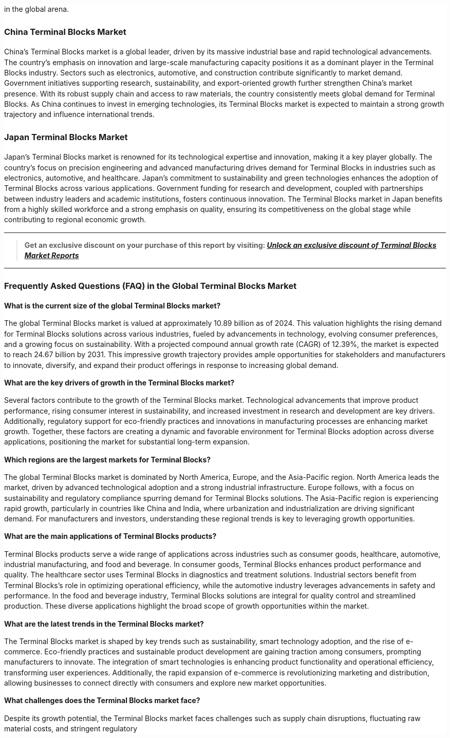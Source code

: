 in the global arena.</p><h3>China Terminal Blocks Market</h3><p>China&rsquo;s Terminal Blocks market is a global leader, driven by its massive industrial base and rapid technological advancements. The country&rsquo;s emphasis on innovation and large-scale manufacturing capacity positions it as a dominant player in the Terminal Blocks industry. Sectors such as electronics, automotive, and construction contribute significantly to market demand. Government initiatives supporting research, sustainability, and export-oriented growth further strengthen China&rsquo;s market presence. With its robust supply chain and access to raw materials, the country consistently meets global demand for Terminal Blocks. As China continues to invest in emerging technologies, its Terminal Blocks market is expected to maintain a strong growth trajectory and influence international trends.</p><h3>Japan Terminal Blocks Market</h3><p>Japan&rsquo;s Terminal Blocks market is renowned for its technological expertise and innovation, making it a key player globally. The country&rsquo;s focus on precision engineering and advanced manufacturing drives demand for Terminal Blocks in industries such as electronics, automotive, and healthcare. Japan&rsquo;s commitment to sustainability and green technologies enhances the adoption of Terminal Blocks across various applications. Government funding for research and development, coupled with partnerships between industry leaders and academic institutions, fosters continuous innovation. The Terminal Blocks market in Japan benefits from a highly skilled workforce and a strong emphasis on quality, ensuring its competitiveness on the global stage while contributing to regional economic growth.</p><hr /><blockquote><p><strong>Get an exclusive discount on your purchase of this report by visiting: <em><a href="://marketresearchpulse.com/ask-for-discount/61581?utm_source=Github&amp;utm_medium=091">Unlock an exclusive discount of Terminal Blocks Market Reports</a></em>&nbsp;</strong></p></blockquote><hr /><h3>Frequently Asked Questions (FAQ) in the Global Terminal Blocks Market</h3><p><strong>What is the current size of the global Terminal Blocks market?</strong></p><p>The global Terminal Blocks market is valued at approximately 10.89 billion as of 2024. This valuation highlights the rising demand for Terminal Blocks solutions across various industries, fueled by advancements in technology, evolving consumer preferences, and a growing focus on sustainability. With a projected compound annual growth rate (CAGR) of 12.39%, the market is expected to reach 24.67 billion by 2031. This impressive growth trajectory provides ample opportunities for stakeholders and manufacturers to innovate, diversify, and expand their product offerings in response to increasing global demand.</p><p><strong>What are the key drivers of growth in the Terminal Blocks market?</strong></p><p>Several factors contribute to the growth of the Terminal Blocks market. Technological advancements that improve product performance, rising consumer interest in sustainability, and increased investment in research and development are key drivers. Additionally, regulatory support for eco-friendly practices and innovations in manufacturing processes are enhancing market growth. Together, these factors are creating a dynamic and favorable environment for Terminal Blocks adoption across diverse applications, positioning the market for substantial long-term expansion.</p><p><strong>Which regions are the largest markets for Terminal Blocks?</strong></p><p>The global Terminal Blocks market is dominated by North America, Europe, and the Asia-Pacific region. North America leads the market, driven by advanced technological adoption and a strong industrial infrastructure. Europe follows, with a focus on sustainability and regulatory compliance spurring demand for Terminal Blocks solutions. The Asia-Pacific region is experiencing rapid growth, particularly in countries like China and India, where urbanization and industrialization are driving significant demand. For manufacturers and investors, understanding these regional trends is key to leveraging growth opportunities.</p><p><strong>What are the main applications of Terminal Blocks products?</strong></p><p>Terminal Blocks products serve a wide range of applications across industries such as consumer goods, healthcare, automotive, industrial manufacturing, and food and beverage. In consumer goods, Terminal Blocks enhances product performance and quality. The healthcare sector uses Terminal Blocks in diagnostics and treatment solutions. Industrial sectors benefit from Terminal Blocks&rsquo;s role in optimizing operational efficiency, while the automotive industry leverages advancements in safety and performance. In the food and beverage industry, Terminal Blocks solutions are integral for quality control and streamlined production. These diverse applications highlight the broad scope of growth opportunities within the market.</p><p><strong>What are the latest trends in the Terminal Blocks market?</strong></p><p>The Terminal Blocks market is shaped by key trends such as sustainability, smart technology adoption, and the rise of e-commerce. Eco-friendly practices and sustainable product development are gaining traction among consumers, prompting manufacturers to innovate. The integration of smart technologies is enhancing product functionality and operational efficiency, transforming user experiences. Additionally, the rapid expansion of e-commerce is revolutionizing marketing and distribution, allowing businesses to connect directly with consumers and explore new market opportunities.</p><p><strong>What challenges does the Terminal Blocks market face?</strong></p><p>Despite its growth potential, the Terminal Blocks market faces challenges such as supply chain disruptions, fluctuating raw material costs, and stringent regulatory